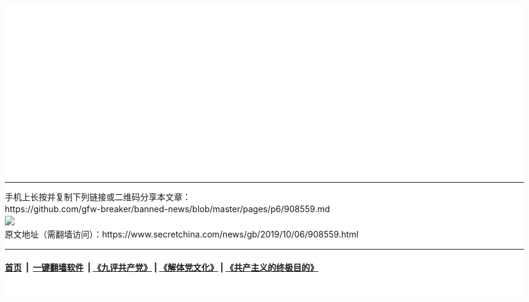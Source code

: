   <center>
   <div>
    <div id="txt-mid2-t22-2017" style="display: block;  height: 280px;  overflow: hidden;">
     <div id="SC-21">
     </div>
    </div>
   </div>
  </center>
 </p>
</div>

<hr/>
手机上长按并复制下列链接或二维码分享本文章：<br/>
https://github.com/gfw-breaker/banned-news/blob/master/pages/p6/908559.md <br/>
<a href='https://github.com/gfw-breaker/banned-news/blob/master/pages/p6/908559.md'><img src='https://github.com/gfw-breaker/banned-news/blob/master/pages/p6/908559.md.png'/></a> <br/>
原文地址（需翻墙访问）：https://www.secretchina.com/news/gb/2019/10/06/908559.html


------------------------
#### [首页](https://github.com/gfw-breaker/banned-news/blob/master/README.md) &nbsp;|&nbsp; [一键翻墙软件](https://github.com/gfw-breaker/nogfw/blob/master/README.md) &nbsp;| [《九评共产党》](https://github.com/gfw-breaker/9ping.md/blob/master/README.md#九评之一评共产党是什么) | [《解体党文化》](https://github.com/gfw-breaker/jtdwh.md/blob/master/README.md) | [《共产主义的终极目的》](https://github.com/gfw-breaker/gczydzjmd.md/blob/master/README.md)


<img src='http://gfw-breaker.win/banned-news/pages/p6/908559.md' width='0px' height='0px'/>